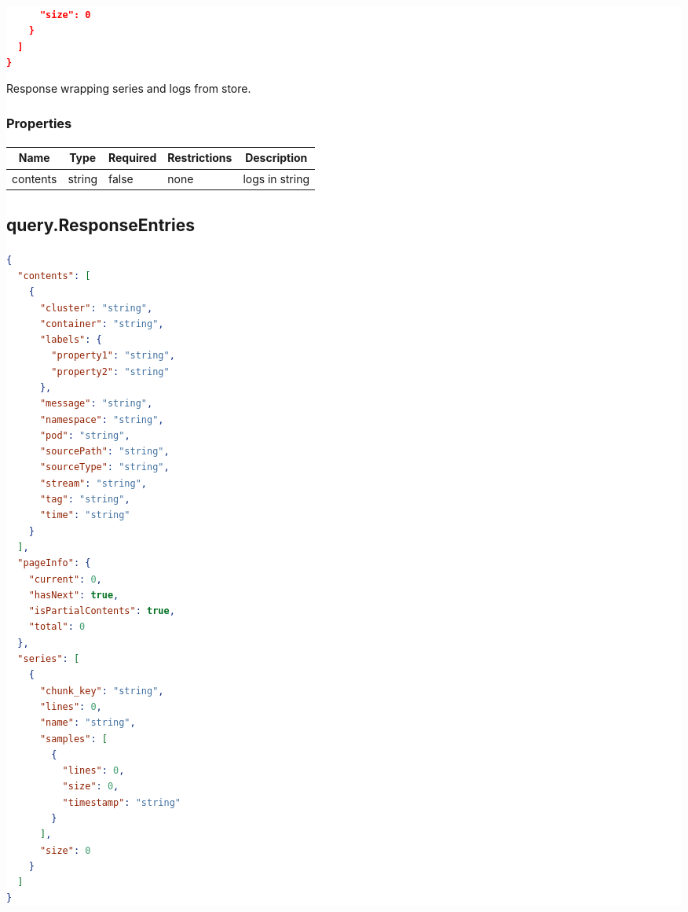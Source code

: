 ```json
      "size": 0
    }
  ]
}

```

Response wrapping series and logs from store.

### Properties

|Name|Type|Required|Restrictions|Description|
|---|---|---|---|---|
|contents|string|false|none|logs in string|

<h2 id="tocS_query.ResponseEntries">query.ResponseEntries</h2>

<a id="schemaquery.responseentries"></a>
<a id="schema_query.ResponseEntries"></a>
<a id="tocSquery.responseentries"></a>
<a id="tocsquery.responseentries"></a>

```json
{
  "contents": [
    {
      "cluster": "string",
      "container": "string",
      "labels": {
        "property1": "string",
        "property2": "string"
      },
      "message": "string",
      "namespace": "string",
      "pod": "string",
      "sourcePath": "string",
      "sourceType": "string",
      "stream": "string",
      "tag": "string",
      "time": "string"
    }
  ],
  "pageInfo": {
    "current": 0,
    "hasNext": true,
    "isPartialContents": true,
    "total": 0
  },
  "series": [
    {
      "chunk_key": "string",
      "lines": 0,
      "name": "string",
      "samples": [
        {
          "lines": 0,
          "size": 0,
          "timestamp": "string"
        }
      ],
      "size": 0
    }
  ]
}

```